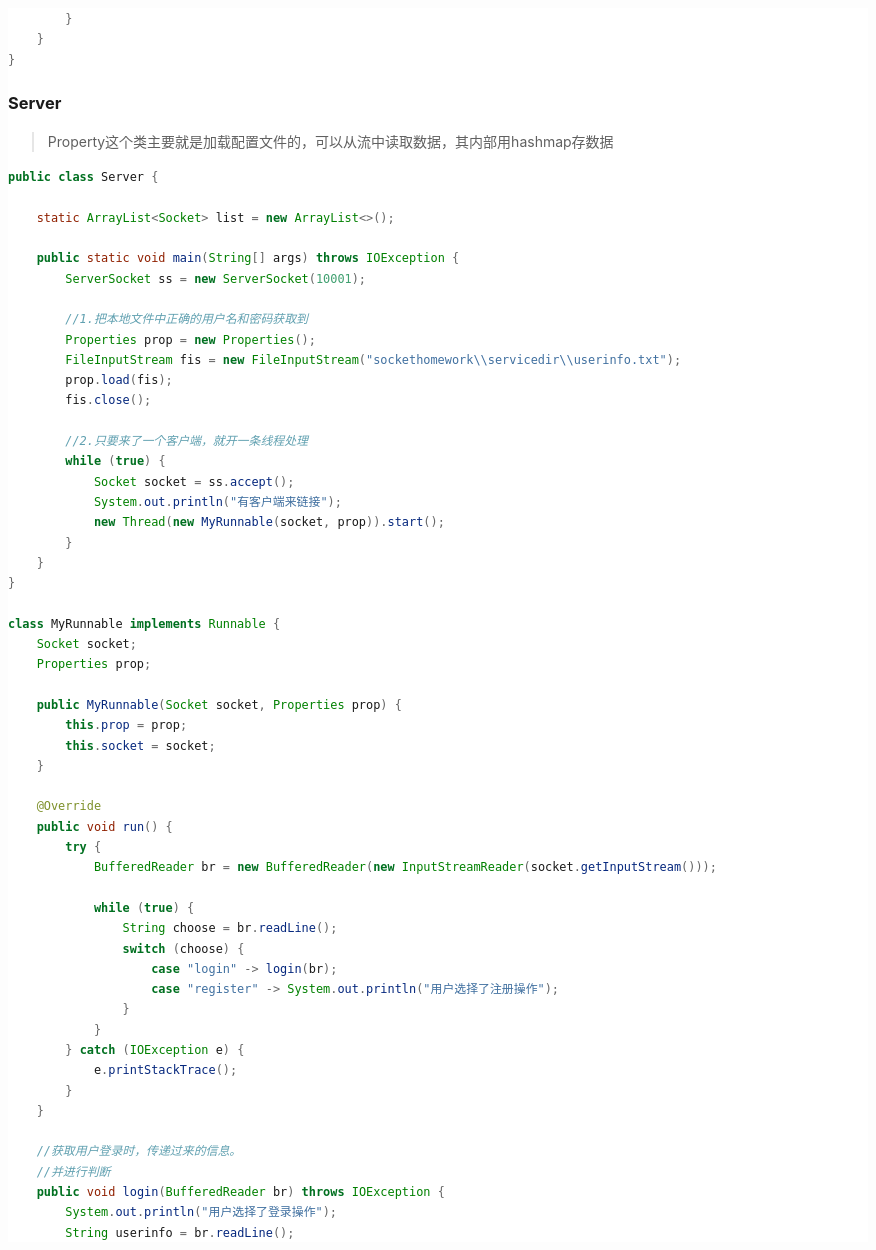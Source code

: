 ~~~java
        }
    }
}

~~~

### Server

> Property这个类主要就是加载配置文件的，可以从流中读取数据，其内部用hashmap存数据

~~~java
public class Server {

    static ArrayList<Socket> list = new ArrayList<>();

    public static void main(String[] args) throws IOException {
        ServerSocket ss = new ServerSocket(10001);

        //1.把本地文件中正确的用户名和密码获取到
        Properties prop = new Properties();
        FileInputStream fis = new FileInputStream("sockethomework\\servicedir\\userinfo.txt");
        prop.load(fis);
        fis.close();

        //2.只要来了一个客户端，就开一条线程处理
        while (true) {
            Socket socket = ss.accept();
            System.out.println("有客户端来链接");
            new Thread(new MyRunnable(socket, prop)).start();
        }
    }
}

class MyRunnable implements Runnable {
    Socket socket;
    Properties prop;

    public MyRunnable(Socket socket, Properties prop) {
        this.prop = prop;
        this.socket = socket;
    }

    @Override
    public void run() {
        try {
            BufferedReader br = new BufferedReader(new InputStreamReader(socket.getInputStream()));

            while (true) {
                String choose = br.readLine();
                switch (choose) {
                    case "login" -> login(br);
                    case "register" -> System.out.println("用户选择了注册操作");
                }
            }
        } catch (IOException e) {
            e.printStackTrace();
        }
    }

    //获取用户登录时，传递过来的信息。
    //并进行判断
    public void login(BufferedReader br) throws IOException {
        System.out.println("用户选择了登录操作");
        String userinfo = br.readLine();
~~~